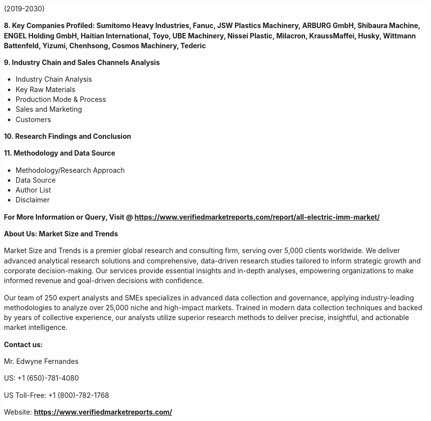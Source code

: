 (2019-2030)</li></ul><p><strong>8. Key Companies Profiled: Sumitomo Heavy Industries, Fanuc, JSW Plastics Machinery, ARBURG GmbH, Shibaura Machine, ENGEL Holding GmbH, Haitian International, Toyo, UBE Machinery, Nissei Plastic, Milacron, KraussMaffei, Husky, Wittmann Battenfeld, Yizumi, Chenhsong, Cosmos Machinery, Tederic</strong></p><p><strong>9. Industry Chain and Sales Channels Analysis</strong></p><ul><li>Industry Chain Analysis</li><li>Key Raw Materials</li><li>Production Mode &amp; Process</li><li>Sales and Marketing</li><li>Customers</li></ul><p><strong>10. Research Findings and Conclusion</strong></p><p><strong>11. Methodology and Data Source</strong></p><ul><li>Methodology/Research Approach</li><li>Data Source</li><li>Author List</li><li>Disclaimer</li></ul></p><p><strong>For More Information or Query, Visit @ <a href="https://www.verifiedmarketreports.com/report/all-electric-imm-market/">https://www.verifiedmarketreports.com/report/all-electric-imm-market/</a></strong></p><p><strong>About Us: Market Size and Trends</strong></p><p>Market Size and Trends is a premier global research and consulting firm, serving over 5,000 clients worldwide. We deliver advanced analytical research solutions and comprehensive, data-driven research studies tailored to inform strategic growth and corporate decision-making. Our services provide essential insights and in-depth analyses, empowering organizations to make informed revenue and goal-driven decisions with confidence.</p><p>Our team of 250 expert analysts and SMEs specializes in advanced data collection and governance, applying industry-leading methodologies to analyze over 25,000 niche and high-impact markets. Trained in modern data collection techniques and backed by years of collective experience, our analysts utilize superior research methods to deliver precise, insightful, and actionable market intelligence.</p><p><strong>Contact us:</strong></p><p>Mr. Edwyne Fernandes</p><p>US: +1 (650)-781-4080</p><p>US Toll-Free: +1 (800)-782-1768</p><p>Website: <strong><a href="https://www.verifiedmarketreports.com/">https://www.verifiedmarketreports.com/</a></strong></p>
